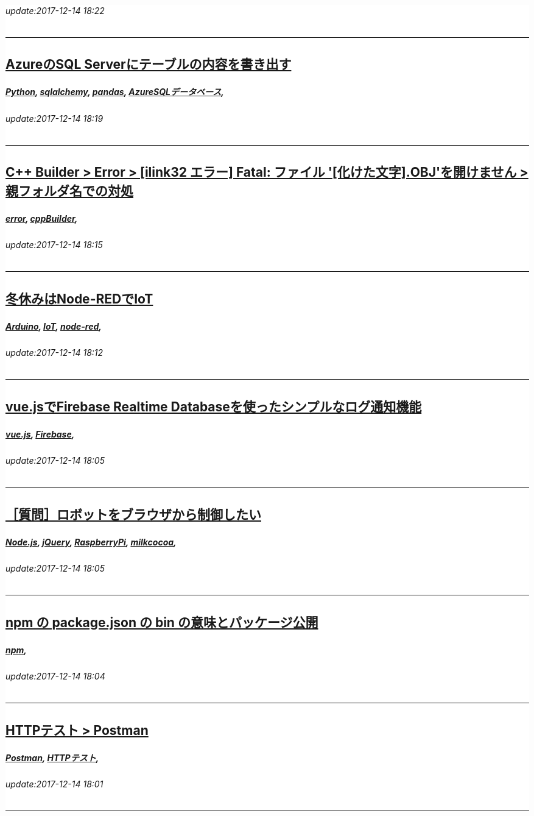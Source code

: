 ###### update:2017-12-14 18:22
---
## [AzureのSQL Serverにテーブルの内容を書き出す](https://qiita.com/kyoro1/items/eaa4c136df60373d3501)
##### [Python](https://qiita.com/tags/Python), [sqlalchemy](https://qiita.com/tags/sqlalchemy), [pandas](https://qiita.com/tags/pandas), [AzureSQLデータベース](https://qiita.com/tags/AzureSQLデータベース), 
###### update:2017-12-14 18:19
---
## [C++ Builder > Error > [ilink32 エラー] Fatal: ファイル '[化けた文字].OBJ'を開けません > 親フォルダ名での対処](https://qiita.com/7of9/items/9dbfad3a7b29301a85b0)
##### [error](https://qiita.com/tags/error), [cppBuilder](https://qiita.com/tags/cppBuilder), 
###### update:2017-12-14 18:15
---
## [冬休みはNode-REDでIoT](https://qiita.com/guri120/items/3dcfd22e10e3f4265b89)
##### [Arduino](https://qiita.com/tags/Arduino), [IoT](https://qiita.com/tags/IoT), [node-red](https://qiita.com/tags/node-red), 
###### update:2017-12-14 18:12
---
## [vue.jsでFirebase Realtime Databaseを使ったシンプルなログ通知機能](https://qiita.com/tsukukobaan/items/8f25702bdb6641f42de2)
##### [vue.js](https://qiita.com/tags/vue.js), [Firebase](https://qiita.com/tags/Firebase), 
###### update:2017-12-14 18:05
---
## [［質問］ロボットをブラウザから制御したい](https://qiita.com/marumorimori/items/4e2e39793606e089a8b1)
##### [Node.js](https://qiita.com/tags/Node.js), [jQuery](https://qiita.com/tags/jQuery), [RaspberryPi](https://qiita.com/tags/RaspberryPi), [milkcocoa](https://qiita.com/tags/milkcocoa), 
###### update:2017-12-14 18:05
---
## [npm の package.json の bin の意味とパッケージ公開](https://qiita.com/TsuyoshiUshio@github/items/850245c5fb40310ede9b)
##### [npm](https://qiita.com/tags/npm), 
###### update:2017-12-14 18:04
---
## [HTTPテスト > Postman](https://qiita.com/sugasaki/items/5c368d51811f2f7bb67d)
##### [Postman](https://qiita.com/tags/Postman), [HTTPテスト](https://qiita.com/tags/HTTPテスト), 
###### update:2017-12-14 18:01
---
